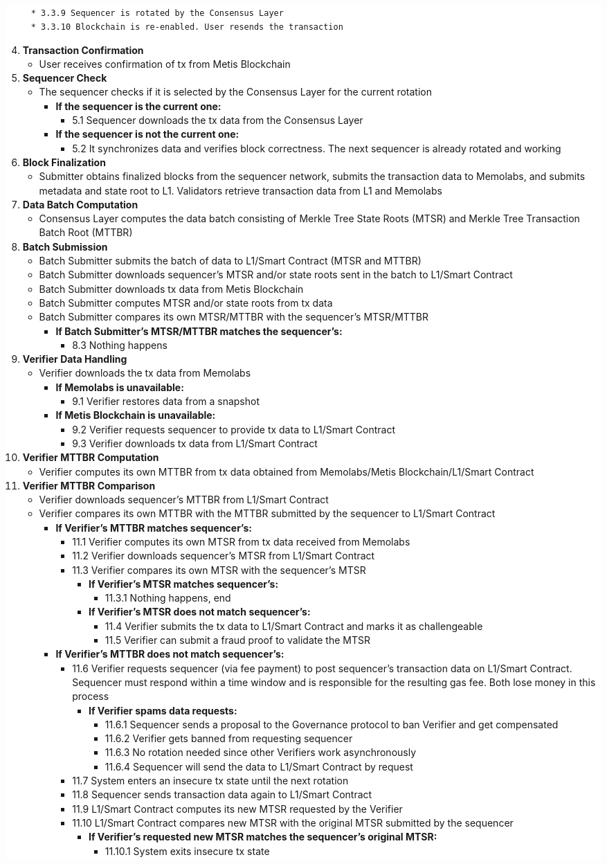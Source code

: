          * 3.3.9 Sequencer is rotated by the Consensus Layer
         * 3.3.10 Blockchain is re-enabled. User resends the transaction
4. **Transaction Confirmation**
   * User receives confirmation of tx from Metis Blockchain
5. **Sequencer Check**
   * The sequencer checks if it is selected by the Consensus Layer for the current rotation
     * **If the sequencer is the current one:**
       * 5.1 Sequencer downloads the tx data from the Consensus Layer
     * **If the sequencer is not the current one:**
       * 5.2 It synchronizes data and verifies block correctness. The next sequencer is already rotated and working
6. **Block Finalization**
   * Submitter obtains finalized blocks from the sequencer network, submits the transaction data to Memolabs, and submits metadata and state root to L1. Validators retrieve transaction data from L1 and Memolabs
7. **Data Batch Computation**
   * Consensus Layer computes the data batch consisting of Merkle Tree State Roots (MTSR) and Merkle Tree Transaction Batch Root (MTTBR)
8. **Batch Submission**
   * Batch Submitter submits the batch of data to L1/Smart Contract (MTSR and MTTBR)
   * Batch Submitter downloads sequencer’s MTSR and/or state roots sent in the batch to L1/Smart Contract
   * Batch Submitter downloads tx data from Metis Blockchain
   * Batch Submitter computes MTSR and/or state roots from tx data
   * Batch Submitter compares its own MTSR/MTTBR with the sequencer’s MTSR/MTTBR
     * **If Batch Submitter’s MTSR/MTTBR matches the sequencer’s:**
       * 8.3 Nothing happens
9. **Verifier Data Handling**
   * Verifier downloads the tx data from Memolabs
     * **If Memolabs is unavailable:**
       * 9.1 Verifier restores data from a snapshot
     * **If Metis Blockchain is unavailable:**
       * 9.2 Verifier requests sequencer to provide tx data to L1/Smart Contract
       * 9.3 Verifier downloads tx data from L1/Smart Contract
10. **Verifier MTTBR Computation**
    * Verifier computes its own MTTBR from tx data obtained from Memolabs/Metis Blockchain/L1/Smart Contract
11. **Verifier MTTBR Comparison**
    * Verifier downloads sequencer’s MTTBR from L1/Smart Contract
    * Verifier compares its own MTTBR with the MTTBR submitted by the sequencer to L1/Smart Contract
      * **If Verifier’s MTTBR matches sequencer’s:**
        * 11.1 Verifier computes its own MTSR from tx data received from Memolabs
        * 11.2 Verifier downloads sequencer’s MTSR from L1/Smart Contract
        * 11.3 Verifier compares its own MTSR with the sequencer’s MTSR
          * **If Verifier’s MTSR matches sequencer’s:**
            * 11.3.1 Nothing happens, end
          * **If Verifier’s MTSR does not match sequencer’s:**
            * 11.4 Verifier submits the tx data to L1/Smart Contract and marks it as challengeable
            * 11.5 Verifier can submit a fraud proof to validate the MTSR
      * **If Verifier’s MTTBR does not match sequencer’s:**
        * 11.6 Verifier requests sequencer (via fee payment) to post sequencer’s transaction data on L1/Smart Contract. Sequencer must respond within a time window and is responsible for the resulting gas fee. Both lose money in this process
          * **If Verifier spams data requests:**
            * 11.6.1 Sequencer sends a proposal to the Governance protocol to ban Verifier and get compensated
            * 11.6.2 Verifier gets banned from requesting sequencer
            * 11.6.3 No rotation needed since other Verifiers work asynchronously
            * 11.6.4 Sequencer will send the data to L1/Smart Contract by request
        * 11.7 System enters an insecure tx state until the next rotation
        * 11.8 Sequencer sends transaction data again to L1/Smart Contract
        * 11.9 L1/Smart Contract computes its new MTSR requested by the Verifier
        * 11.10 L1/Smart Contract compares new MTSR with the original MTSR submitted by the sequencer
          * **If Verifier’s requested new MTSR matches the sequencer’s original MTSR:**
            * 11.10.1 System exits insecure tx state